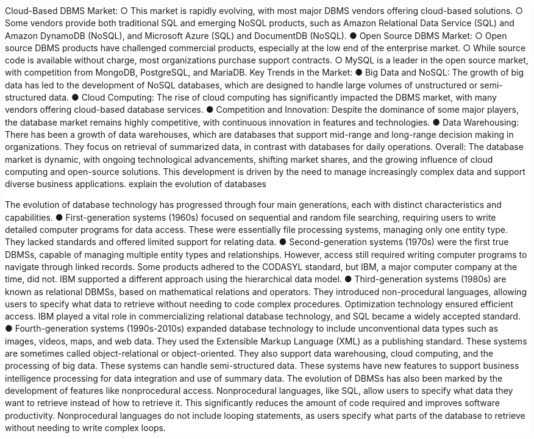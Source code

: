 Cloud-Based DBMS Market:
○
This market is rapidly evolving, with most major DBMS vendors offering cloud-based solutions.
○
Some vendors provide both traditional SQL and emerging NoSQL products, such as Amazon Relational Data Service (SQL) and Amazon DynamoDB (NoSQL), and Microsoft Azure (SQL) and DocumentDB (NoSQL).
●
Open Source DBMS Market:
○
Open source DBMS products have challenged commercial products, especially at the low end of the enterprise market.
○
While source code is available without charge, most organizations purchase support contracts.
○
MySQL is a leader in the open source market, with competition from MongoDB, PostgreSQL, and MariaDB.
Key Trends in the Market:
●
Big Data and NoSQL: The growth of big data has led to the development of NoSQL databases, which are designed to handle large volumes of unstructured or semi-structured data.
●
Cloud Computing: The rise of cloud computing has significantly impacted the DBMS market, with many vendors offering cloud-based database services.
●
Competition and Innovation: Despite the dominance of some major players, the database market remains highly competitive, with continuous innovation in features and technologies.
●
Data Warehousing: There has been a growth of data warehouses, which are databases that support mid-range and long-range decision making in organizations. They focus on retrieval of summarized data, in contrast with databases for daily operations.
Overall: The database market is dynamic, with ongoing technological advancements, shifting market shares, and the growing influence of cloud computing and open-source solutions. This development is driven by the need to manage increasingly complex data and support diverse business applications.
explain the evolution of databases

The evolution of database technology has progressed through four main generations, each with distinct characteristics and capabilities.
●
First-generation systems (1960s) focused on sequential and random file searching, requiring users to write detailed computer programs for data access. These were essentially file processing systems, managing only one entity type. They lacked standards and offered limited support for relating data.
●
Second-generation systems (1970s) were the first true DBMSs, capable of managing multiple entity types and relationships. However, access still required writing computer programs to navigate through linked records. Some products adhered to the CODASYL standard, but IBM, a major computer company at the time, did not. IBM supported a different approach using the hierarchical data model.
●
Third-generation systems (1980s) are known as relational DBMSs, based on mathematical relations and operators. They introduced non-procedural languages, allowing users to specify what data to retrieve without needing to code complex procedures. Optimization technology ensured efficient access. IBM played a vital role in commercializing relational database technology, and SQL became a widely accepted standard.
●
Fourth-generation systems (1990s-2010s) expanded database technology to include unconventional data types such as images, videos, maps, and web data. They used the Extensible Markup Language (XML) as a publishing standard. These systems are sometimes called object-relational or object-oriented. They also support data warehousing, cloud computing, and the processing of big data. These systems can handle semi-structured data. These systems have new features to support business intelligence processing for data integration and use of summary data.
The evolution of DBMSs has also been marked by the development of features like nonprocedural access. Nonprocedural languages, like SQL, allow users to specify what data they want to retrieve instead of how to retrieve it. This significantly reduces the amount of code required and improves software productivity. Nonprocedural languages do not include looping statements, as users specify what parts of the database to retrieve without needing to write complex loops.